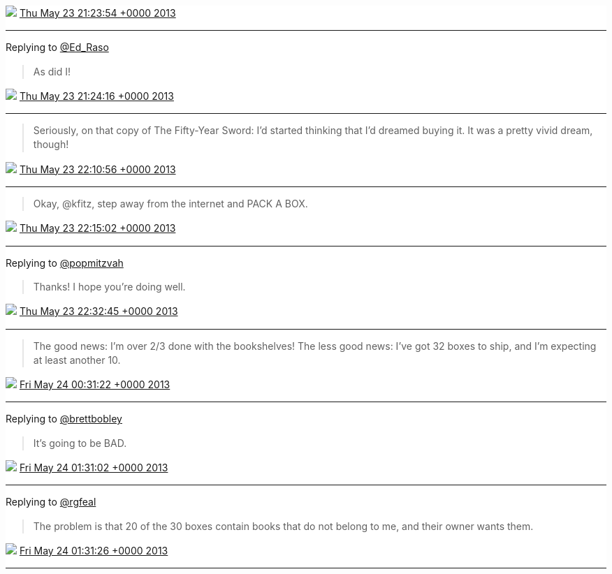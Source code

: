 <img src="../../media/tweet.ico" width="12" /> [Thu May 23 21:23:54 +0000 2013](https://twitter.com/kfitz/status/337680309669732353)

----

Replying to [@Ed\_Raso](https://twitter.com/Ed_Raso/status/337679458167291904)

> As did I\!

<img src="../../media/tweet.ico" width="12" /> [Thu May 23 21:24:16 +0000 2013](https://twitter.com/kfitz/status/337680401524994048)

----

> Seriously, on that copy of The Fifty\-Year Sword: I’d started thinking that I’d dreamed buying it\. It was a pretty vivid dream, though\!

<img src="../../media/tweet.ico" width="12" /> [Thu May 23 22:10:56 +0000 2013](https://twitter.com/kfitz/status/337692147098734592)

----

> Okay, @kfitz, step away from the internet and PACK A BOX\.

<img src="../../media/tweet.ico" width="12" /> [Thu May 23 22:15:02 +0000 2013](https://twitter.com/kfitz/status/337693179207884801)

----

Replying to [@popmitzvah](https://twitter.com/popmitzvah/status/337697220633690112)

> Thanks\! I hope you’re doing well\.

<img src="../../media/tweet.ico" width="12" /> [Thu May 23 22:32:45 +0000 2013](https://twitter.com/kfitz/status/337697638663200768)

----

> The good news: I’m over 2/3 done with the bookshelves\! The less good news: I’ve got 32 boxes to ship, and I’m expecting at least another 10\.

<img src="../../media/tweet.ico" width="12" /> [Fri May 24 00:31:22 +0000 2013](https://twitter.com/kfitz/status/337727486169333761)

----

Replying to [@brettbobley](https://twitter.com/brettbobley/status/337728603569651712)

> It’s going to be BAD\.

<img src="../../media/tweet.ico" width="12" /> [Fri May 24 01:31:02 +0000 2013](https://twitter.com/kfitz/status/337742505678368768)

----

Replying to [@rgfeal](https://twitter.com/rgfeal/status/337730235015495681)

> The problem is that 20 of the 30 boxes contain books that do not belong to me, and their owner wants them\.

<img src="../../media/tweet.ico" width="12" /> [Fri May 24 01:31:26 +0000 2013](https://twitter.com/kfitz/status/337742604949147648)

----
